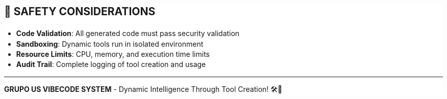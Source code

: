 ## 🚨 SAFETY CONSIDERATIONS

- **Code Validation**: All generated code must pass security validation
- **Sandboxing**: Dynamic tools run in isolated environment
- **Resource Limits**: CPU, memory, and execution time limits
- **Audit Trail**: Complete logging of tool creation and usage

---

**GRUPO US VIBECODE SYSTEM** - Dynamic Intelligence Through Tool Creation! 🛠️🚀
